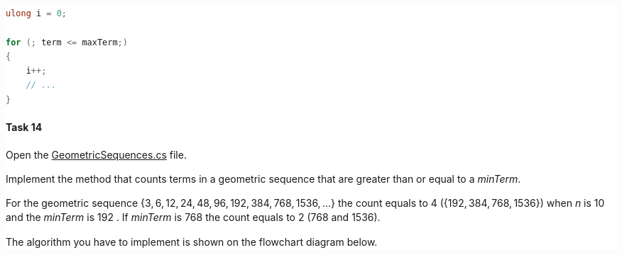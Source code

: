 ```cs
ulong i = 0;

for (; term <= maxTerm;)
{
    i++;
    // ...
}
```

#### Task 14

Open the [GeometricSequences.cs](ForStatements/GeometricSequences.cs) file.

Implement the method that counts terms in a geometric sequence that are greater than or equal to a _minTerm_.

For the geometric sequence $\{3, 6, 12, 24, 48, 96, 192, 384, 768, 1536, ...\}$ the count equals to 4 ($\{192, 384, 768, 1536\}$) when _n_ is 10 and the _minTerm_ is 192 . If _minTerm_ is 768 the count equals to 2 (768 and 1536).

The algorithm you have to implement is shown on the flowchart diagram below.
